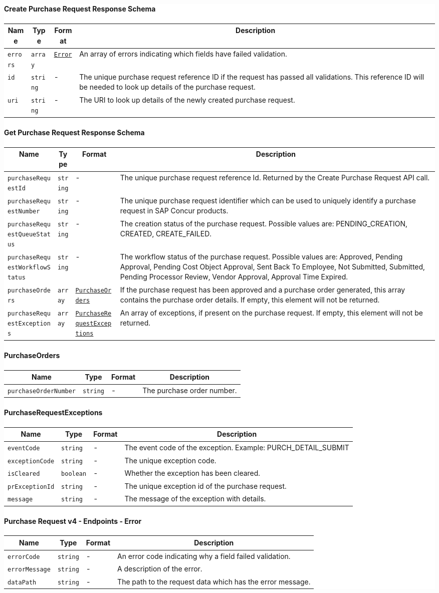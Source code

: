 #### <a name="schema-create-purchase-request-response"></a>Create Purchase Request Response Schema

Name|Type|Format|Description
---|---|---|---
`errors`|`array`|[`Error`](#schema-error)|An array of errors indicating which fields have failed validation.
`id`|`string`|-|The unique purchase request reference ID if the request has passed all validations. This reference ID will be needed to look up details of the purchase request.
`uri`|`string`|-|The URI to look up details of the newly created purchase request.

#### <a name="schema-get-purchase-request-response"></a>Get Purchase Request Response Schema

Name|Type|Format|Description
---|---|---|---
`purchaseRequestId`|`string`|-|The unique purchase request reference Id. Returned by the Create Purchase Request API call. 
`purchaseRequestNumber`|`string`|-|The unique purchase request identifier which can be used to uniquely identify a purchase request in SAP Concur products. 
`purchaseRequestQueueStatus`|`string`|-|The creation status of the purchase request. Possible values are: PENDING_CREATION, CREATED, CREATE_FAILED.
`purchaseRequestWorkflowStatus`|`string`|-|The workflow status of the purchase request. Possible values are: Approved, Pending Approval, Pending Cost Object Approval, Sent Back To Employee, Not Submitted, Submitted, Pending Processor Review, Vendor Approval, Approval Time Expired.
`purchaseOrders`|`array`|[`PurchaseOrders`](#schema-purchaseOrders)|If the purchase request has been approved and a purchase order generated, this array contains the purchase order details. If empty, this element will not be returned. 
`purchaseRequestExceptions`|`array`|[`PurchaseRequestExceptions`](#schema-purchaseRequestExceptions)|An array of exceptions, if present on the purchase request. If empty, this element will not be returned.

#### <a name="schema-purchase-orders"></a>PurchaseOrders

Name|Type|Format|Description
---|---|---|---
`purchaseOrderNumber`|`string`|-|The purchase order number.

#### <a name="schema-purchase-request-exceptions"></a>PurchaseRequestExceptions

Name|Type|Format|Description
---|---|---|---
`eventCode`|`string`|-|The event code of the exception. Example: PURCH_DETAIL_SUBMIT
`exceptionCode`|`string`|-|The unique exception code.
`isCleared`|`boolean`|-|Whether the exception has been cleared.
`prExceptionId`|`string`|-|The unique exception id of the purchase request.
`message`|`string`|-|The message of the exception with details.

#### <a name="schema-error"></a>Purchase Request v4 - Endpoints - Error

Name|Type|Format|Description
---|---|---|---
`errorCode`|`string`|-|An error code indicating why a field failed validation.
`errorMessage`|`string`|-|A description of the error.
`dataPath`|`string`|-|The path to the request data which has the error message.
